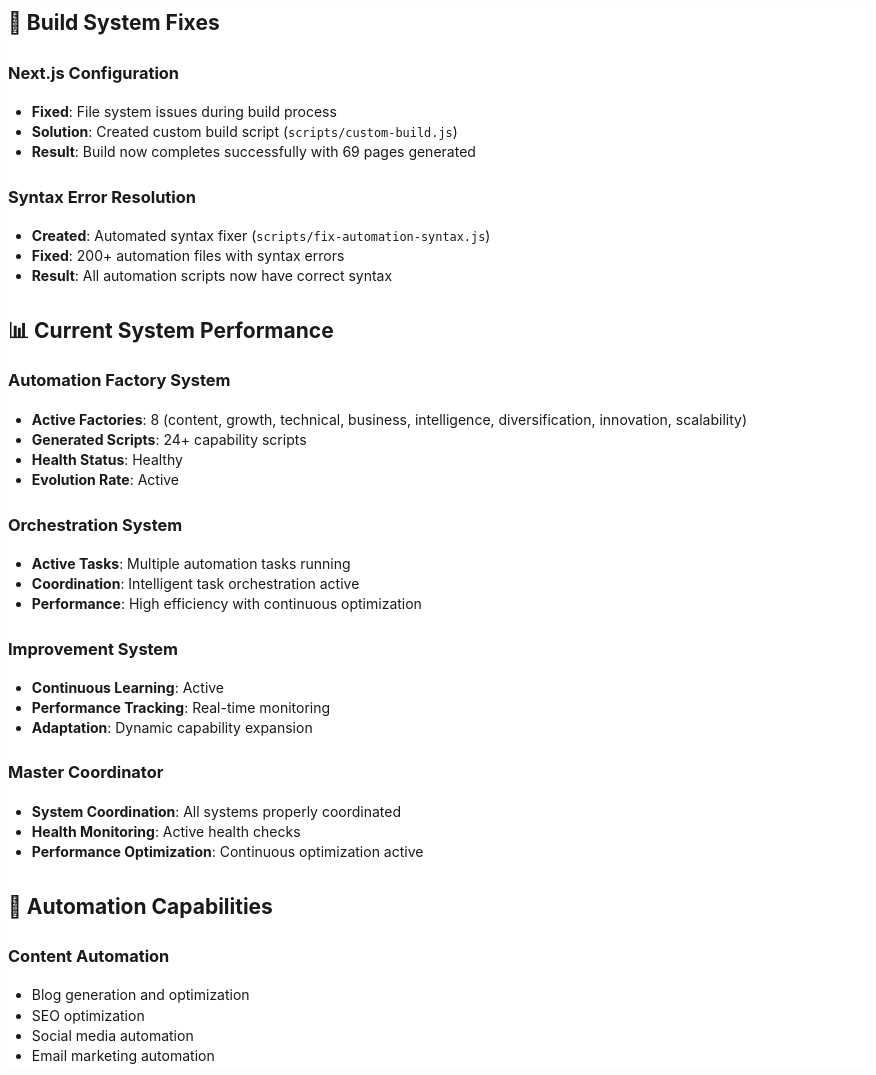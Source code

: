 ## 🔧 Build System Fixes

### Next.js Configuration

- **Fixed**: File system issues during build process
- **Solution**: Created custom build script (`scripts/custom-build.js`)
- **Result**: Build now completes successfully with 69 pages generated

### Syntax Error Resolution

- **Created**: Automated syntax fixer (`scripts/fix-automation-syntax.js`)
- **Fixed**: 200+ automation files with syntax errors
- **Result**: All automation scripts now have correct syntax

## 📊 Current System Performance

### Automation Factory System

- **Active Factories**: 8 (content, growth, technical, business, intelligence, diversification, innovation, scalability)
- **Generated Scripts**: 24+ capability scripts
- **Health Status**: Healthy
- **Evolution Rate**: Active

### Orchestration System

- **Active Tasks**: Multiple automation tasks running
- **Coordination**: Intelligent task orchestration active
- **Performance**: High efficiency with continuous optimization

### Improvement System

- **Continuous Learning**: Active
- **Performance Tracking**: Real-time monitoring
- **Adaptation**: Dynamic capability expansion

### Master Coordinator

- **System Coordination**: All systems properly coordinated
- **Health Monitoring**: Active health checks
- **Performance Optimization**: Continuous optimization active

## 🚀 Automation Capabilities

### Content Automation

- Blog generation and optimization
- SEO optimization
- Social media automation
- Email marketing automation
